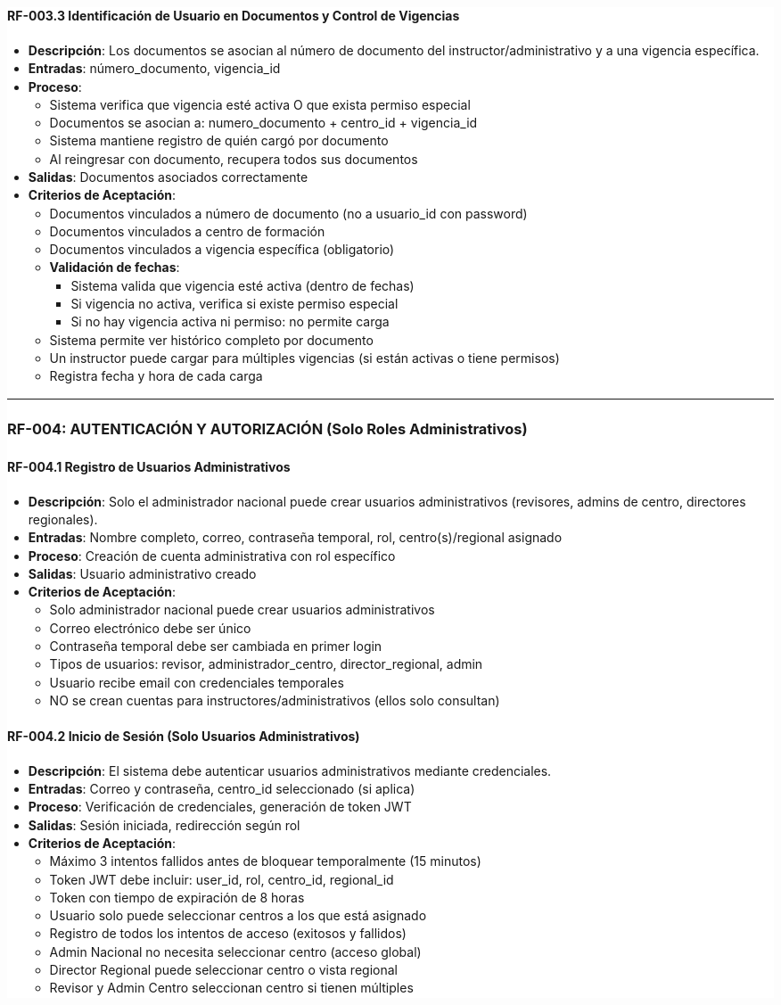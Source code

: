 #### RF-003.3 Identificación de Usuario en Documentos y Control de Vigencias
- **Descripción**: Los documentos se asocian al número de documento del instructor/administrativo y a una vigencia específica.
- **Entradas**: número_documento, vigencia_id
- **Proceso**: 
  - Sistema verifica que vigencia esté activa O que exista permiso especial
  - Documentos se asocian a: numero_documento + centro_id + vigencia_id
  - Sistema mantiene registro de quién cargó por documento
  - Al reingresar con documento, recupera todos sus documentos
- **Salidas**: Documentos asociados correctamente
- **Criterios de Aceptación**:
  - Documentos vinculados a número de documento (no a usuario_id con password)
  - Documentos vinculados a centro de formación
  - Documentos vinculados a vigencia específica (obligatorio)
  - **Validación de fechas**:
    - Sistema valida que vigencia esté activa (dentro de fechas)
    - Si vigencia no activa, verifica si existe permiso especial
    - Si no hay vigencia activa ni permiso: no permite carga
  - Sistema permite ver histórico completo por documento
  - Un instructor puede cargar para múltiples vigencias (si están activas o tiene permisos)
  - Registra fecha y hora de cada carga

---

### RF-004: AUTENTICACIÓN Y AUTORIZACIÓN (Solo Roles Administrativos)

#### RF-004.1 Registro de Usuarios Administrativos
- **Descripción**: Solo el administrador nacional puede crear usuarios administrativos (revisores, admins de centro, directores regionales).
- **Entradas**: Nombre completo, correo, contraseña temporal, rol, centro(s)/regional asignado
- **Proceso**: Creación de cuenta administrativa con rol específico
- **Salidas**: Usuario administrativo creado
- **Criterios de Aceptación**:
  - Solo administrador nacional puede crear usuarios administrativos
  - Correo electrónico debe ser único
  - Contraseña temporal debe ser cambiada en primer login
  - Tipos de usuarios: revisor, administrador_centro, director_regional, admin
  - Usuario recibe email con credenciales temporales
  - NO se crean cuentas para instructores/administrativos (ellos solo consultan)

#### RF-004.2 Inicio de Sesión (Solo Usuarios Administrativos)
- **Descripción**: El sistema debe autenticar usuarios administrativos mediante credenciales.
- **Entradas**: Correo y contraseña, centro_id seleccionado (si aplica)
- **Proceso**: Verificación de credenciales, generación de token JWT
- **Salidas**: Sesión iniciada, redirección según rol
- **Criterios de Aceptación**:
  - Máximo 3 intentos fallidos antes de bloquear temporalmente (15 minutos)
  - Token JWT debe incluir: user_id, rol, centro_id, regional_id
  - Token con tiempo de expiración de 8 horas
  - Usuario solo puede seleccionar centros a los que está asignado
  - Registro de todos los intentos de acceso (exitosos y fallidos)
  - Admin Nacional no necesita seleccionar centro (acceso global)
  - Director Regional puede seleccionar centro o vista regional
  - Revisor y Admin Centro seleccionan centro si tienen múltiples
